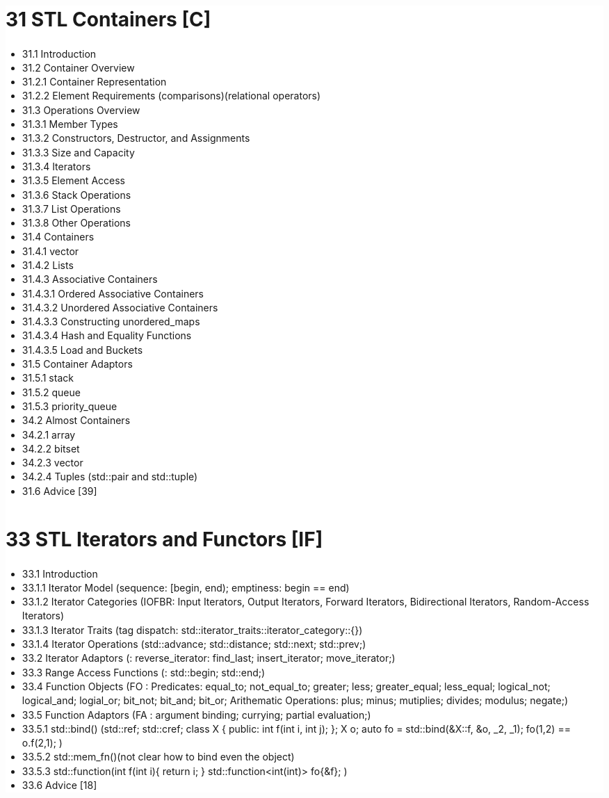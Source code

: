 
31  STL Containers [C]
======================
* 31.1	Introduction
* 31.2	Container Overview
* 31.2.1	Container Representation
* 31.2.2	Element Requirements (comparisons)(relational operators)
* 31.3	Operations Overview
* 31.3.1  Member Types
* 31.3.2  Constructors, Destructor, and Assignments
* 31.3.3  Size and Capacity
* 31.3.4  Iterators
* 31.3.5  Element Access
* 31.3.6  Stack Operations
* 31.3.7   List Operations
* 31.3.8  Other Operations
* 31.4	Containers
* 31.4.1	vector
* 31.4.2	Lists
* 31.4.3	Associative Containers
* 31.4.3.1      Ordered Associative Containers
* 31.4.3.2    Unordered Associative Containers
* 31.4.3.3    Constructing unordered_maps
* 31.4.3.4    Hash and Equality Functions
* 31.4.3.5    Load and Buckets
* 31.5	Container Adaptors
* 31.5.1  stack
* 31.5.2  queue
* 31.5.3  priority_queue
* 34.2	Almost Containers
* 34.2.1  array
* 34.2.2  bitset
* 34.2.3  vector<bool>
* 34.2.4  Tuples (std::pair and std::tuple)
* 31.6	Advice [39]


33  STL Iterators and Functors [IF]
===================================
* 33.1	Introduction
* 33.1.1  Iterator Model (sequence: [begin, end); emptiness: begin == end)
* 33.1.2  Iterator Categories (IOFBR: Input Iterators, Output Iterators, Forward Iterators, Bidirectional Iterators, Random-Access Iterators)
* 33.1.3  Iterator Traits (tag dispatch: std::iterator_traits::iterator_category::{})
* 33.1.4  Iterator Operations (std::advance; std::distance; std::next; std::prev;)
* 33.2    Iterator Adaptors (<iterator>: reverse_iterator: find_last; insert_iterator; move_iterator;)
* 33.3    Range Access Functions (<iterator>: std::begin; std::end;)
* 33.4    Function Objects  (FO <functional>: Predicates: equal_to; not_equal_to; greater; less; greater_equal; less_equal; logical_not; logical_and; logial_or; bit_not; bit_and; bit_or; Arithematic Operations: plus; minus; mutiplies; divides; modulus; negate;)
* 33.5    Function Adaptors (FA <functional>: argument binding; currying; partial evaluation;)
* 33.5.1  std::bind()  (std::ref; std::cref; class X { public: int f(int i, int j); }; X o; auto fo = std::bind(&X::f, &o, _2, _1); fo(1,2) == o.f(2,1); )
* 33.5.2  std::mem_fn()(not clear how to bind even the object)
* 33.5.3  std::function(int f(int i){ return i; } std::function<int(int)> fo{&f}; )
* 33.6    Advice [18]
